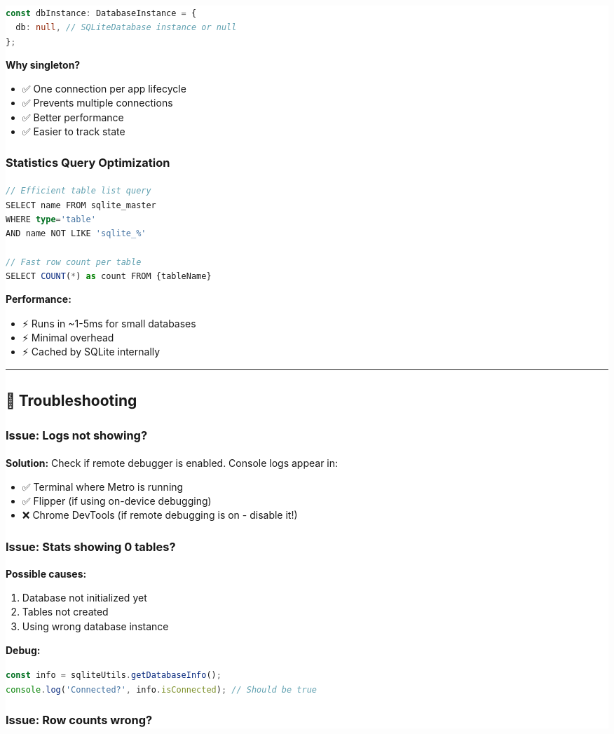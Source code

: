 ```typescript
const dbInstance: DatabaseInstance = {
  db: null, // SQLiteDatabase instance or null
};
```

**Why singleton?**
- ✅ One connection per app lifecycle
- ✅ Prevents multiple connections
- ✅ Better performance
- ✅ Easier to track state

### Statistics Query Optimization

```typescript
// Efficient table list query
SELECT name FROM sqlite_master
WHERE type='table'
AND name NOT LIKE 'sqlite_%'

// Fast row count per table
SELECT COUNT(*) as count FROM {tableName}
```

**Performance:**
- ⚡ Runs in ~1-5ms for small databases
- ⚡ Minimal overhead
- ⚡ Cached by SQLite internally

---

## 🔧 Troubleshooting

### Issue: Logs not showing?

**Solution:** Check if remote debugger is enabled. Console logs appear in:
- ✅ Terminal where Metro is running
- ✅ Flipper (if using on-device debugging)
- ❌ Chrome DevTools (if remote debugging is on - disable it!)

### Issue: Stats showing 0 tables?

**Possible causes:**
1. Database not initialized yet
2. Tables not created
3. Using wrong database instance

**Debug:**
```typescript
const info = sqliteUtils.getDatabaseInfo();
console.log('Connected?', info.isConnected); // Should be true
```

### Issue: Row counts wrong?
